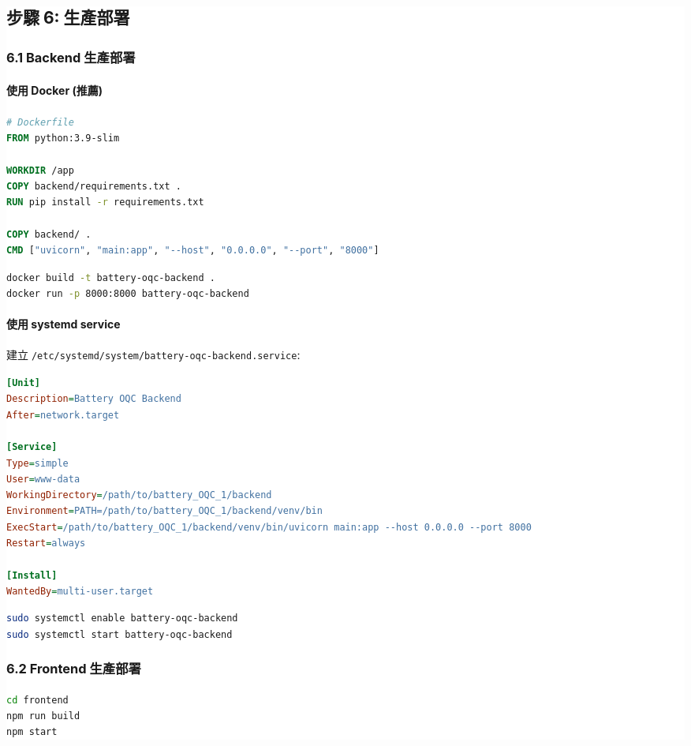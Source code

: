 ## 步驟 6: 生產部署

### 6.1 Backend 生產部署

#### 使用 Docker (推薦)
```dockerfile
# Dockerfile
FROM python:3.9-slim

WORKDIR /app
COPY backend/requirements.txt .
RUN pip install -r requirements.txt

COPY backend/ .
CMD ["uvicorn", "main:app", "--host", "0.0.0.0", "--port", "8000"]
```

```bash
docker build -t battery-oqc-backend .
docker run -p 8000:8000 battery-oqc-backend
```

#### 使用 systemd service
建立 `/etc/systemd/system/battery-oqc-backend.service`:
```ini
[Unit]
Description=Battery OQC Backend
After=network.target

[Service]
Type=simple
User=www-data
WorkingDirectory=/path/to/battery_OQC_1/backend
Environment=PATH=/path/to/battery_OQC_1/backend/venv/bin
ExecStart=/path/to/battery_OQC_1/backend/venv/bin/uvicorn main:app --host 0.0.0.0 --port 8000
Restart=always

[Install]
WantedBy=multi-user.target
```

```bash
sudo systemctl enable battery-oqc-backend
sudo systemctl start battery-oqc-backend
```

### 6.2 Frontend 生產部署

```bash
cd frontend
npm run build
npm start
```

